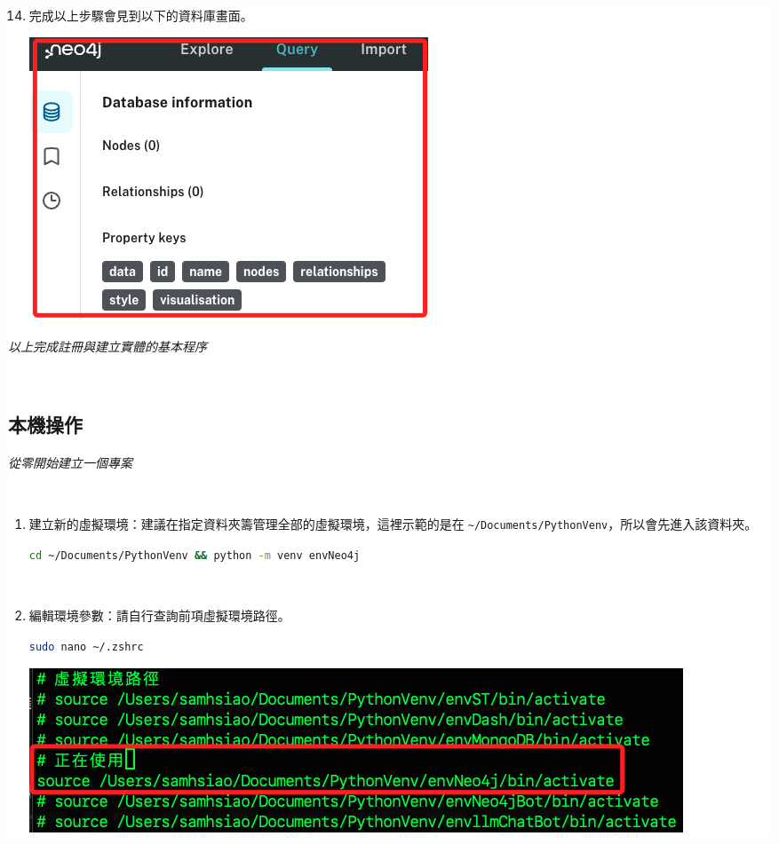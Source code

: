 14. 完成以上步驟會見到以下的資料庫畫面。

    ![](images/img_13.png)

_以上完成註冊與建立實體的基本程序_

<br>

## 本機操作

_從零開始建立一個專案_

<br>

1. 建立新的虛擬環境：建議在指定資料夾籌管理全部的虛擬環境，這裡示範的是在 `~/Documents/PythonVenv`，所以會先進入該資料夾。

    ```bash
    cd ~/Documents/PythonVenv && python -m venv envNeo4j
    ```

<br>

2. 編輯環境參數：請自行查詢前項虛擬環境路徑。

    ```bash
    sudo nano ~/.zshrc
    ```

    ![](images/img_69.png)
